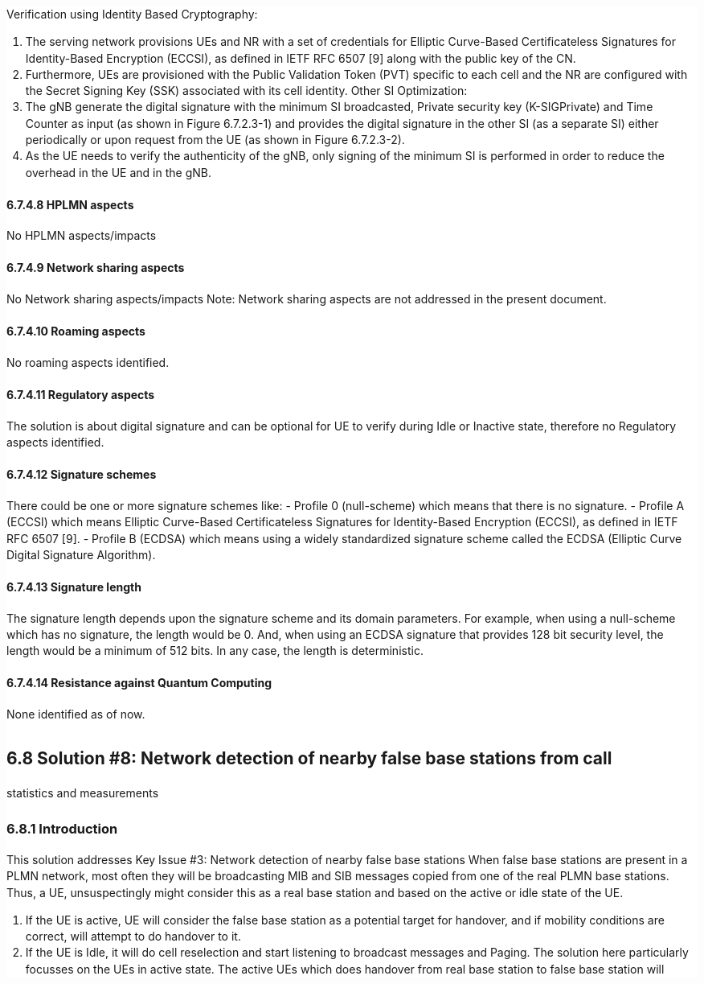 Verification using Identity Based Cryptography:
1) The serving network provisions UEs and NR with a set of credentials for
Elliptic Curve-Based Certificateless Signatures for Identity-Based Encryption
(ECCSI), as defined in IETF RFC 6507 [9] along with the public key of the CN.
2) Furthermore, UEs are provisioned with the Public Validation Token (PVT)
specific to each cell and the NR are configured with the Secret Signing Key
(SSK) associated with its cell identity.
Other SI Optimization:
1) The gNB generate the digital signature with the minimum SI broadcasted,
Private security key (K-SIGPrivate) and Time Counter as input (as shown in
Figure 6.7.2.3-1) and provides the digital signature in the other SI (as a
separate SI) either periodically or upon request from the UE (as shown in
Figure 6.7.2.3-2).
2) As the UE needs to verify the authenticity of the gNB, only signing of the
minimum SI is performed in order to reduce the overhead in the UE and in the
gNB.
#### 6.7.4.8 HPLMN aspects
No HPLMN aspects/impacts
#### 6.7.4.9 Network sharing aspects
No Network sharing aspects/impacts
Note: Network sharing aspects are not addressed in the present document.
#### 6.7.4.10 Roaming aspects
No roaming aspects identified.
#### 6.7.4.11 Regulatory aspects
The solution is about digital signature and can be optional for UE to verify
during Idle or Inactive state, therefore no Regulatory aspects identified.
#### 6.7.4.12 Signature schemes
There could be one or more signature schemes like:
\- Profile 0 (null-scheme) which means that there is no signature.
\- Profile A (ECCSI) which means Elliptic Curve-Based Certificateless
Signatures for Identity-Based Encryption (ECCSI), as defined in IETF RFC 6507
[9].
\- Profile B (ECDSA) which means using a widely standardized signature scheme
called the ECDSA (Elliptic Curve Digital Signature Algorithm).
#### 6.7.4.13 Signature length
The signature length depends upon the signature scheme and its domain
parameters. For example, when using a null-scheme which has no signature, the
length would be 0. And, when using an ECDSA signature that provides 128 bit
security level, the length would be a minimum of 512 bits. In any case, the
length is deterministic.
#### 6.7.4.14 Resistance against Quantum Computing
None identified as of now.
## 6.8 Solution #8: Network detection of nearby false base stations from call
statistics and measurements
### 6.8.1 Introduction
This solution addresses Key Issue #3: Network detection of nearby false base
stations
When false base stations are present in a PLMN network, most often they will
be broadcasting MIB and SIB messages copied from one of the real PLMN base
stations. Thus, a UE, unsuspectingly might consider this as a real base
station and based on the active or idle state of the UE.
1) If the UE is active, UE will consider the false base station as a potential
target for handover, and if mobility conditions are correct, will attempt to
do handover to it.
2) If the UE is Idle, it will do cell reselection and start listening to
broadcast messages and Paging.
The solution here particularly focusses on the UEs in active state. The active
UEs which does handover from real base station to false base station will